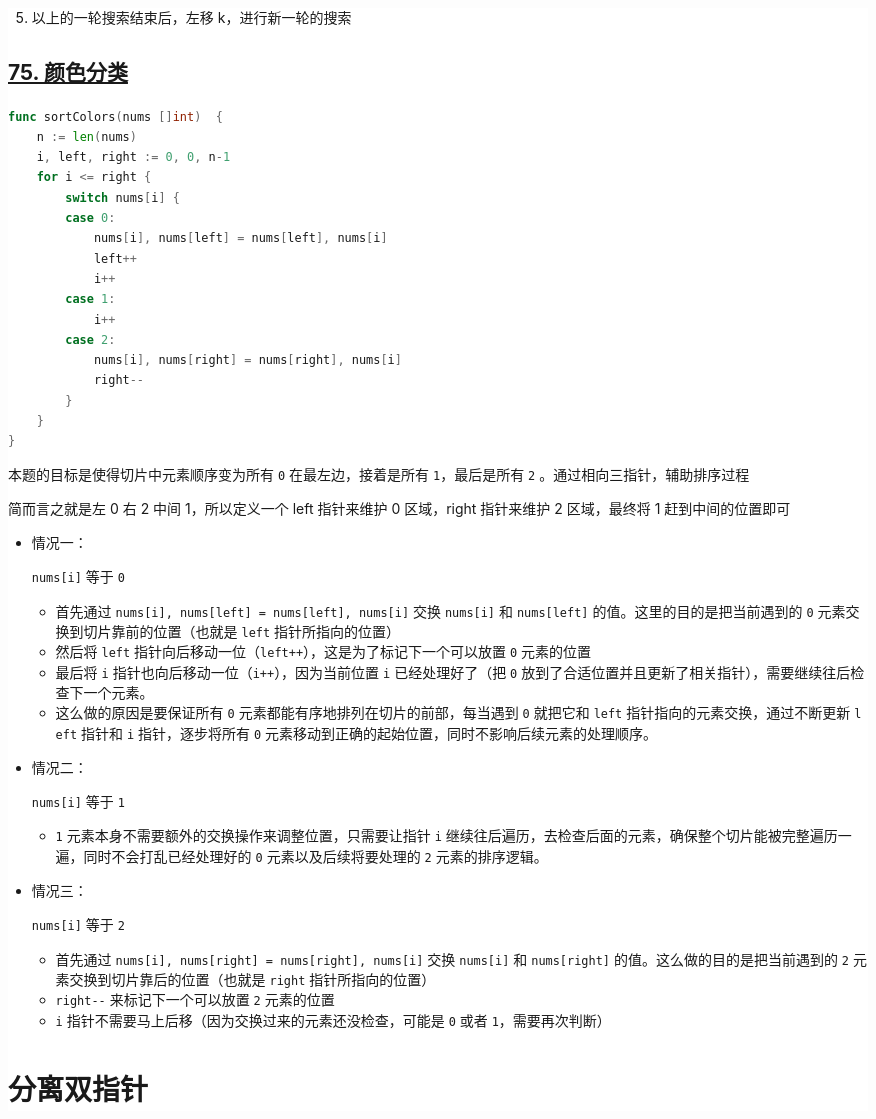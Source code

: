5. 以上的一轮搜索结束后，左移 k，进行新一轮的搜索

## [75. 颜色分类](https://leetcode.cn/problems/sort-colors/)

```go
func sortColors(nums []int)  {
    n := len(nums)
    i, left, right := 0, 0, n-1
    for i <= right {
        switch nums[i] {
        case 0:
            nums[i], nums[left] = nums[left], nums[i]
            left++
            i++
        case 1:
            i++
        case 2:
            nums[i], nums[right] = nums[right], nums[i]
            right--
        }
    }
}
```

本题的目标是使得切片中元素顺序变为所有 `0` 在最左边，接着是所有 `1`，最后是所有 `2` 。通过相向三指针，辅助排序过程

简而言之就是左 0 右 2 中间 1，所以定义一个 left 指针来维护 0 区域，right 指针来维护 2 区域，最终将 1 赶到中间的位置即可

- 情况一：

  `nums[i]` 等于 `0`

  - 首先通过 `nums[i], nums[left] = nums[left], nums[i]` 交换 `nums[i]` 和 `nums[left]` 的值。这里的目的是把当前遇到的 `0` 元素交换到切片靠前的位置（也就是 `left` 指针所指向的位置）
  - 然后将 `left` 指针向后移动一位（`left++`），这是为了标记下一个可以放置 `0` 元素的位置
  - 最后将 `i` 指针也向后移动一位（`i++`），因为当前位置 `i` 已经处理好了（把 `0` 放到了合适位置并且更新了相关指针），需要继续往后检查下一个元素。
  - 这么做的原因是要保证所有 `0` 元素都能有序地排列在切片的前部，每当遇到 `0` 就把它和 `left` 指针指向的元素交换，通过不断更新 `left` 指针和 `i` 指针，逐步将所有 `0` 元素移动到正确的起始位置，同时不影响后续元素的处理顺序。

- 情况二：

  `nums[i]` 等于 `1`

  - `1` 元素本身不需要额外的交换操作来调整位置，只需要让指针 `i` 继续往后遍历，去检查后面的元素，确保整个切片能被完整遍历一遍，同时不会打乱已经处理好的 `0` 元素以及后续将要处理的 `2` 元素的排序逻辑。

- 情况三：

  `nums[i]` 等于 `2`

  - 首先通过 `nums[i], nums[right] = nums[right], nums[i]` 交换 `nums[i]` 和 `nums[right]` 的值。这么做的目的是把当前遇到的 `2` 元素交换到切片靠后的位置（也就是 `right` 指针所指向的位置）
  - `right--` 来标记下一个可以放置 `2` 元素的位置
  - `i` 指针不需要马上后移（因为交换过来的元素还没检查，可能是 `0` 或者 `1`，需要再次判断）

# 分离双指针
